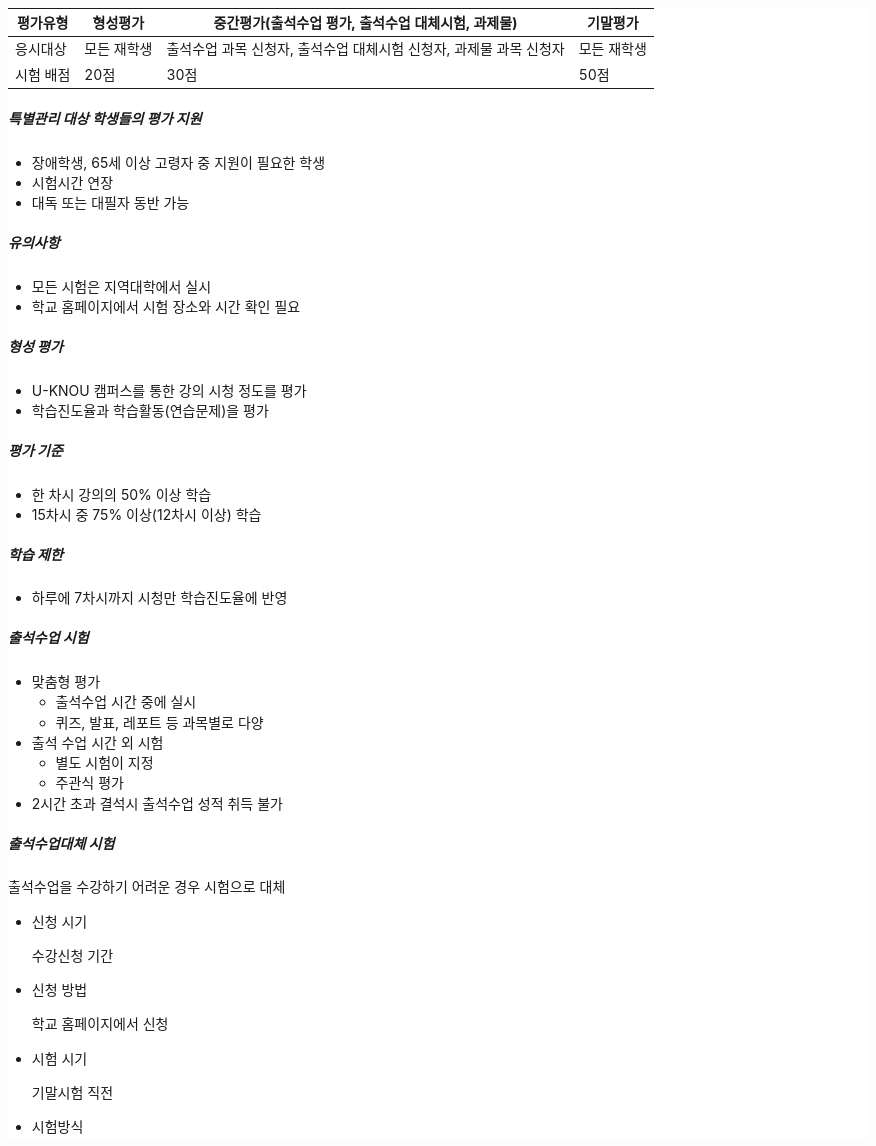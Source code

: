 | 평가유형  | 형성평가    | 중간평가(출석수업 평가, 출석수업 대체시험, 과제물)           | 기말평가    |
| --------- | ----------- | ------------------------------------------------------------ | ----------- |
| 응시대상  | 모든 재학생 | 출석수업 과목 신청자, 출석수업 대체시험 신청자, 과제물 과목 신청자 | 모든 재학생 |
| 시험 배점 | 20점        | 30점                                                         | 50점        |

##### 특별관리 대상 학생들의 평가 지원

- 장애학생, 65세 이상 고령자 중 지원이 필요한 학생
- 시험시간 연장
- 대독 또는 대필자 동반 가능

##### 유의사항

- 모든 시험은 지역대학에서 실시
- 학교 홈페이지에서 시험 장소와 시간 확인 필요

##### 형성 평가

- U-KNOU 캠퍼스를 통한 강의 시청 정도를 평가
- 학습진도율과 학습활동(연습문제)을 평가

##### 평가 기준

- 한 차시 강의의 50% 이상 학습
- 15차시 중 75% 이상(12차시 이상) 학습

##### 학습 제한

- 하루에 7차시까지 시청만 학습진도율에 반영

##### 출석수업 시험

- 맞춤형 평가
  - 출석수업 시간 중에 실시
  - 퀴즈, 발표, 레포트 등 과목별로 다양
- 출석 수업 시간 외 시험
  - 별도 시험이 지정
  - 주관식 평가
- 2시간 초과 결석시 출석수업 성적 취득 불가

##### 출석수업대체 시험

출석수업을 수강하기 어려운 경우 시험으로 대체

- 신청 시기

  수강신청 기간

- 신청 방법

  학교 홈페이지에서 신청

- 시험 시기

  기말시험 직전

- 시험방식

